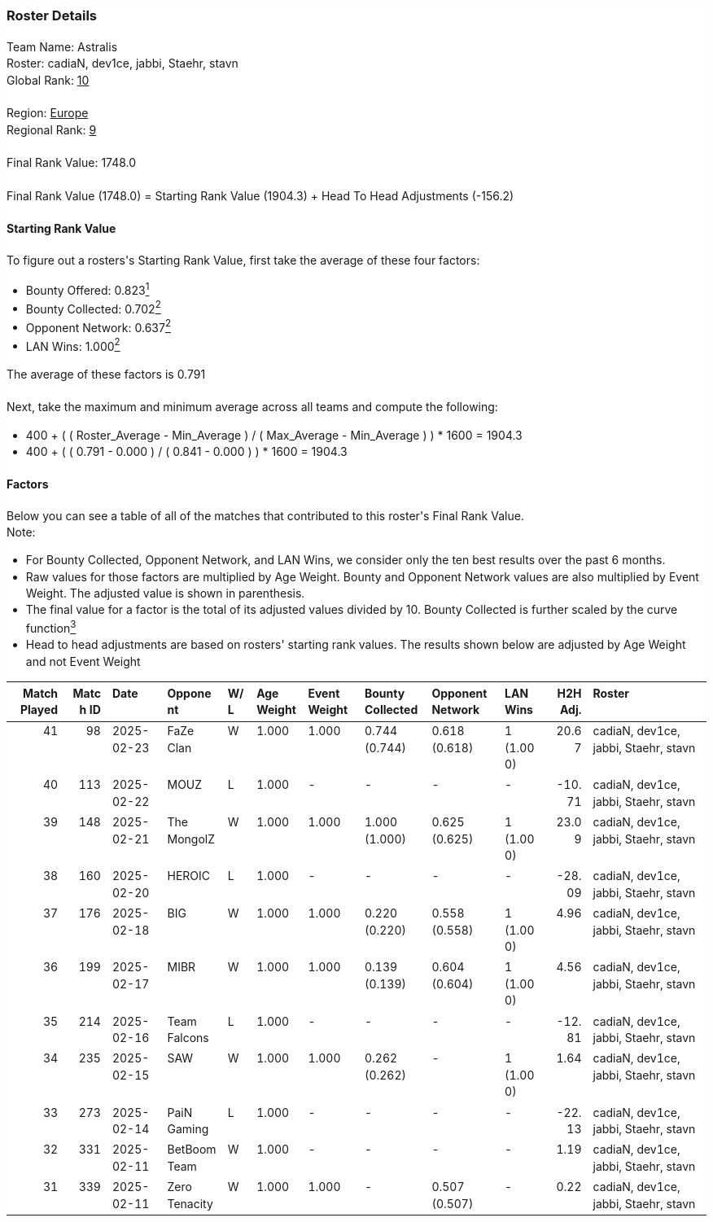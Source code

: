 ### Roster Details<br />
Team Name: Astralis<br />
Roster: cadiaN, dev1ce, jabbi, Staehr, stavn<br />
Global Rank: [10](../../standings_global_2025_03_01.md)<br />
<br />
Region: [Europe]( ../../standings_europe_2025_03_01.md)<br />
Regional Rank: [9]( ../../standings_europe_2025_03_01.md)<br />
<br />
Final Rank Value:  1748.0<br />
<br />
Final Rank Value (1748.0) = Starting Rank Value (1904.3) + Head To Head Adjustments (-156.2)<br />

#### Starting Rank Value<br />
To figure out a rosters's Starting Rank Value, first take the average of these four factors:<br />
- Bounty Offered: 0.823[<sup>1</sup>](#table2)
- Bounty Collected: 0.702[<sup>2</sup>](#table1)
- Opponent Network: 0.637[<sup>2</sup>](#table1)
- LAN Wins: 1.000[<sup>2</sup>](#table1)

The average of these factors is 0.791<br />
<br />
Next, take the maximum and minimum average across all teams and compute the following:<br />
- 400 + ( ( Roster_Average - Min_Average ) / ( Max_Average - Min_Average ) ) * 1600 = 1904.3
- 400 + ( ( 0.791 - 0.000 ) / ( 0.841 - 0.000 ) ) * 1600 = 1904.3


#### Factors<br />
Below you can see a table of all of the matches that contributed to this roster's Final Rank Value.<br />
Note:<br />

- For Bounty Collected, Opponent Network, and LAN Wins, we consider only the ten best results over the past 6 months.
- Raw values for those factors are multiplied by Age Weight. Bounty and Opponent Network values are also multiplied by Event Weight. The adjusted value is shown in parenthesis.
- The final value for a factor is the total of its adjusted values divided by 10. Bounty Collected is further scaled by the curve function[<sup>3</sup>](#curveFunction)
- Head to head adjustments are based on rosters' starting rank values. The results shown below are adjusted by Age Weight and not Event Weight
<span id="table1"></span><br />


| Match Played | Match ID | Date       | Opponent        | W/L | Age Weight | Event Weight | Bounty Collected | Opponent Network | LAN Wins  | H2H Adj. | Roster                               |
| -: | -: | :- | :- | :- | :- | :- | :- | :- | :- | -: | :- |
|           41 |       98 | 2025-02-23 | FaZe Clan       | W   | 1.000      | 1.000        | 0.744 (0.744)    | 0.618 (0.618)    | 1 (1.000) |    20.67 | cadiaN, dev1ce, jabbi, Staehr, stavn |
|           40 |      113 | 2025-02-22 | MOUZ            | L   | 1.000      | -            | -                | -                | -         |   -10.71 | cadiaN, dev1ce, jabbi, Staehr, stavn |
|           39 |      148 | 2025-02-21 | The MongolZ     | W   | 1.000      | 1.000        | 1.000 (1.000)    | 0.625 (0.625)    | 1 (1.000) |    23.09 | cadiaN, dev1ce, jabbi, Staehr, stavn |
|           38 |      160 | 2025-02-20 | HEROIC          | L   | 1.000      | -            | -                | -                | -         |   -28.09 | cadiaN, dev1ce, jabbi, Staehr, stavn |
|           37 |      176 | 2025-02-18 | BIG             | W   | 1.000      | 1.000        | 0.220 (0.220)    | 0.558 (0.558)    | 1 (1.000) |     4.96 | cadiaN, dev1ce, jabbi, Staehr, stavn |
|           36 |      199 | 2025-02-17 | MIBR            | W   | 1.000      | 1.000        | 0.139 (0.139)    | 0.604 (0.604)    | 1 (1.000) |     4.56 | cadiaN, dev1ce, jabbi, Staehr, stavn |
|           35 |      214 | 2025-02-16 | Team Falcons    | L   | 1.000      | -            | -                | -                | -         |   -12.81 | cadiaN, dev1ce, jabbi, Staehr, stavn |
|           34 |      235 | 2025-02-15 | SAW             | W   | 1.000      | 1.000        | 0.262 (0.262)    | -                | 1 (1.000) |     1.64 | cadiaN, dev1ce, jabbi, Staehr, stavn |
|           33 |      273 | 2025-02-14 | PaiN Gaming     | L   | 1.000      | -            | -                | -                | -         |   -22.13 | cadiaN, dev1ce, jabbi, Staehr, stavn |
|           32 |      331 | 2025-02-11 | BetBoom Team    | W   | 1.000      | -            | -                | -                | -         |     1.19 | cadiaN, dev1ce, jabbi, Staehr, stavn |
|           31 |      339 | 2025-02-11 | Zero Tenacity   | W   | 1.000      | 1.000        | -                | 0.507 (0.507)    | -         |     0.22 | cadiaN, dev1ce, jabbi, Staehr, stavn |
